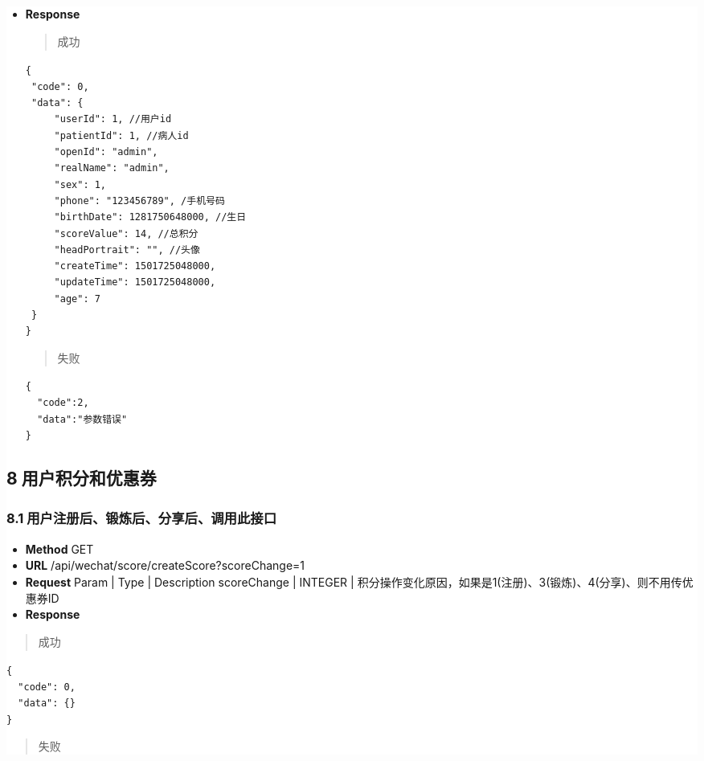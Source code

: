 
* __Response__

   >成功

   ```
   {
    "code": 0,
    "data": {
        "userId": 1, //用户id
        "patientId": 1, //病人id
        "openId": "admin", 
        "realName": "admin", 
        "sex": 1,
        "phone": "123456789", /手机号码
        "birthDate": 1281750648000, //生日
        "scoreValue": 14, //总积分
        "headPortrait": "", //头像
        "createTime": 1501725048000,
        "updateTime": 1501725048000,
        "age": 7
    }
   }
   ```

   >失败

   ```
   {
     "code":2,
     "data":"参数错误"
   }
   ```

## 8 用户积分和优惠券
### 8.1 用户注册后、锻炼后、分享后、调用此接口
* __Method__
  GET
* __URL__
  /api/wechat/score/createScore?scoreChange=1
* __Request__
  Param | Type | Description
  scoreChange | INTEGER  | 积分操作变化原因，如果是1(注册)、3(锻炼)、4(分享)、则不用传优惠券ID
* __Response__
>成功

```
{
  "code": 0,
  "data": {}
}
```

>失败
